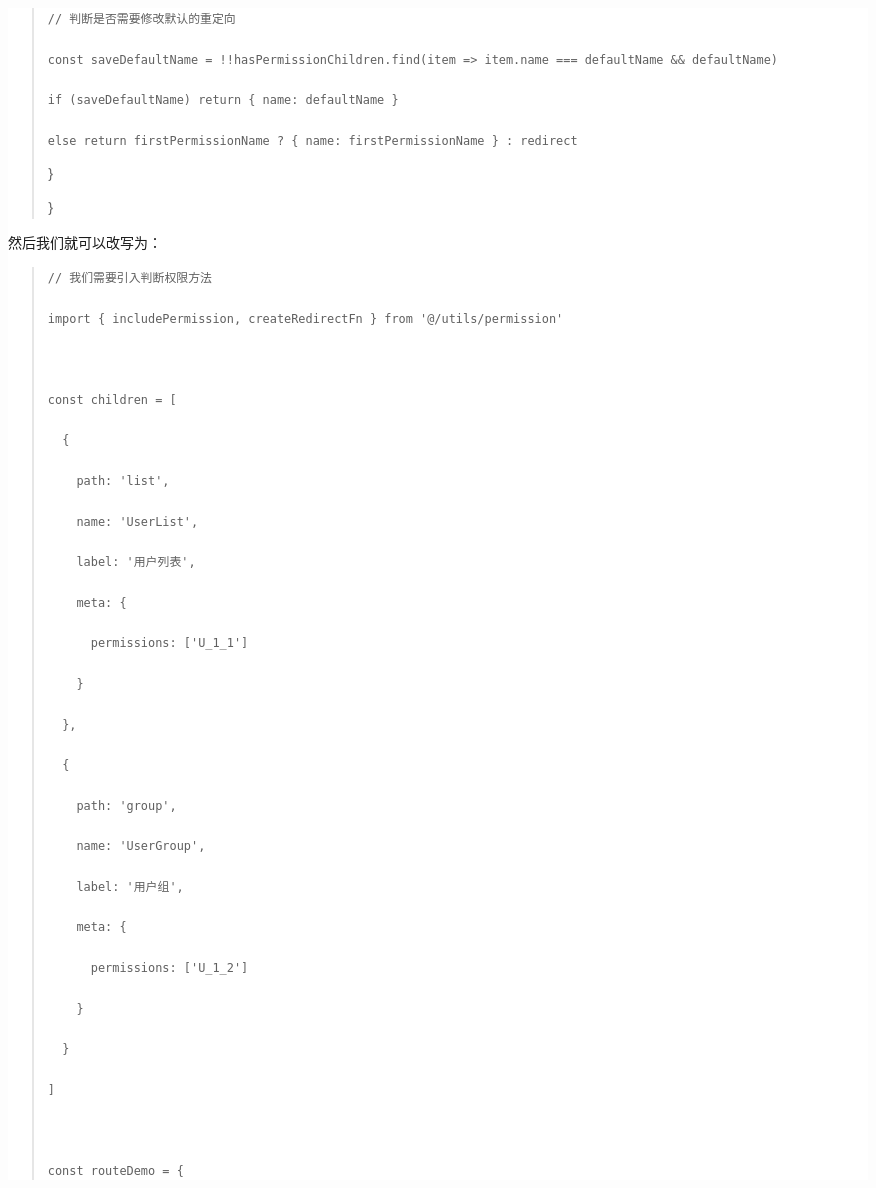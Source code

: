 >
>     // 判断是否需要修改默认的重定向
>
>     const saveDefaultName = !!hasPermissionChildren.find(item => item.name === defaultName && defaultName)
>
>     if (saveDefaultName) return { name: defaultName }
>
>     else return firstPermissionName ? { name: firstPermissionName } : redirect
>
>   }
>
> }
> ```

然后我们就可以改写为：

> ```
> // 我们需要引入判断权限方法
>
> import { includePermission, createRedirectFn } from '@/utils/permission'
>
>
>
> const children = [
>
>   {
>
>     path: 'list',
>
>     name: 'UserList',
>
>     label: '用户列表',
>
>     meta: {
>
>       permissions: ['U_1_1']
>
>     }
>
>   },
>
>   {
>
>     path: 'group',
>
>     name: 'UserGroup',
>
>     label: '用户组',
>
>     meta: {
>
>       permissions: ['U_1_2']
>
>     }
>
>   }
>
> ]
>
>
>
> const routeDemo = {
>